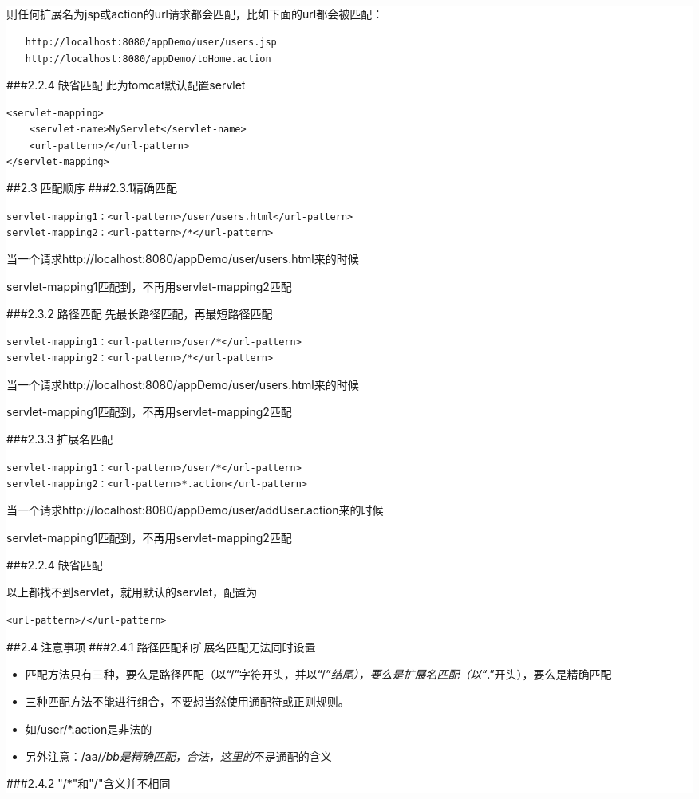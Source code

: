 则任何扩展名为jsp或action的url请求都会匹配，比如下面的url都会被匹配：
    
    　　http://localhost:8080/appDemo/user/users.jsp
    　　http://localhost:8080/appDemo/toHome.action

###2.2.4  缺省匹配
此为tomcat默认配置servlet

    <servlet-mapping>
        <servlet-name>MyServlet</servlet-name>
        <url-pattern>/</url-pattern>
    </servlet-mapping>

##2.3 匹配顺序
###2.3.1精确匹配

    servlet-mapping1：<url-pattern>/user/users.html</url-pattern>
    servlet-mapping2：<url-pattern>/*</url-pattern>

当一个请求http://localhost:8080/appDemo/user/users.html来的时候

servlet-mapping1匹配到，不再用servlet-mapping2匹配

###2.3.2 路径匹配
先最长路径匹配，再最短路径匹配

    servlet-mapping1：<url-pattern>/user/*</url-pattern>
    servlet-mapping2：<url-pattern>/*</url-pattern>

当一个请求http://localhost:8080/appDemo/user/users.html来的时候

servlet-mapping1匹配到，不再用servlet-mapping2匹配

###2.3.3 扩展名匹配

    servlet-mapping1：<url-pattern>/user/*</url-pattern>
    servlet-mapping2：<url-pattern>*.action</url-pattern>

当一个请求http://localhost:8080/appDemo/user/addUser.action来的时候

servlet-mapping1匹配到，不再用servlet-mapping2匹配

###2.2.4 缺省匹配

以上都找不到servlet，就用默认的servlet，配置为

    <url-pattern>/</url-pattern>

##2.4 注意事项
###2.4.1 路径匹配和扩展名匹配无法同时设置


- 匹配方法只有三种，要么是路径匹配（以“/”字符开头，并以“/*”结尾），要么是扩展名匹配（以“*.”开头），要么是精确匹配


- 三种匹配方法不能进行组合，不要想当然使用通配符或正则规则。

- 如<url-pattern>/user/*.action</url-pattern>是非法的

- 另外注意：<url-pattern>/aa/*/bb</url-pattern>是精确匹配，合法，这里的*不是通配的含义

###2.4.2  "/*"和"/"含义并不相同
